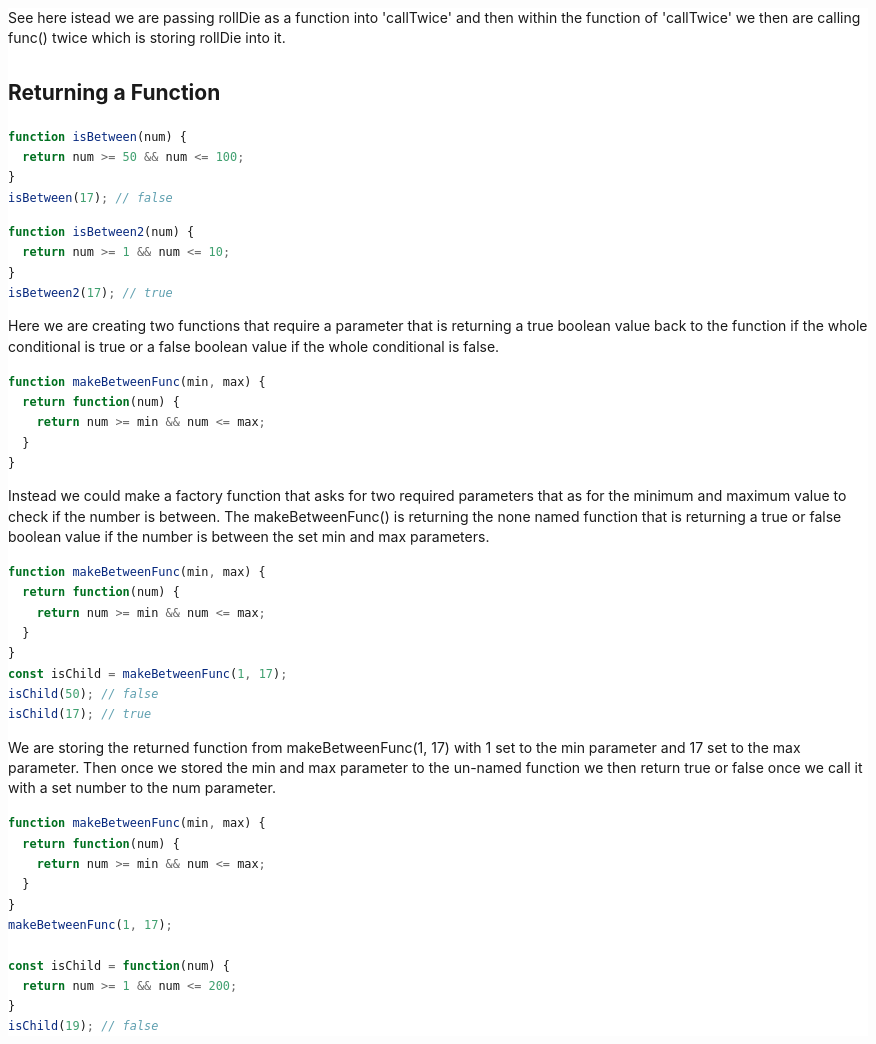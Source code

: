 See here istead we are passing rollDie as a function into 'callTwice' and then within the function of 'callTwice' we then are calling func() twice which is storing rollDie into it.

## Returning a Function

```js
function isBetween(num) {
  return num >= 50 && num <= 100;
}
isBetween(17); // false
```

```js
function isBetween2(num) {
  return num >= 1 && num <= 10;
}
isBetween2(17); // true
```

Here we are creating two functions that require a parameter that is returning a true boolean value back to the function if the whole conditional is true or a false boolean value if the whole conditional is false.

```js
function makeBetweenFunc(min, max) {
  return function(num) {
    return num >= min && num <= max;
  }
}
```

Instead we could make a factory function that asks for two required parameters that as for the minimum and maximum value to check if the number is between. The makeBetweenFunc() is returning the none named function that is returning a true or false boolean value if the number is between the set min and max parameters. 

```js
function makeBetweenFunc(min, max) {
  return function(num) {
    return num >= min && num <= max;
  }
}
const isChild = makeBetweenFunc(1, 17);
isChild(50); // false
isChild(17); // true
```

We are storing the returned function from makeBetweenFunc(1, 17) with 1 set to the min parameter and 17 set to the max parameter. Then once we stored the min and max parameter to the un-named function we then return true or false once we call it with a set number to the num parameter.

```js
function makeBetweenFunc(min, max) {
  return function(num) {
    return num >= min && num <= max;
  }
}
makeBetweenFunc(1, 17);

const isChild = function(num) {
  return num >= 1 && num <= 200;
}
isChild(19); // false
```
